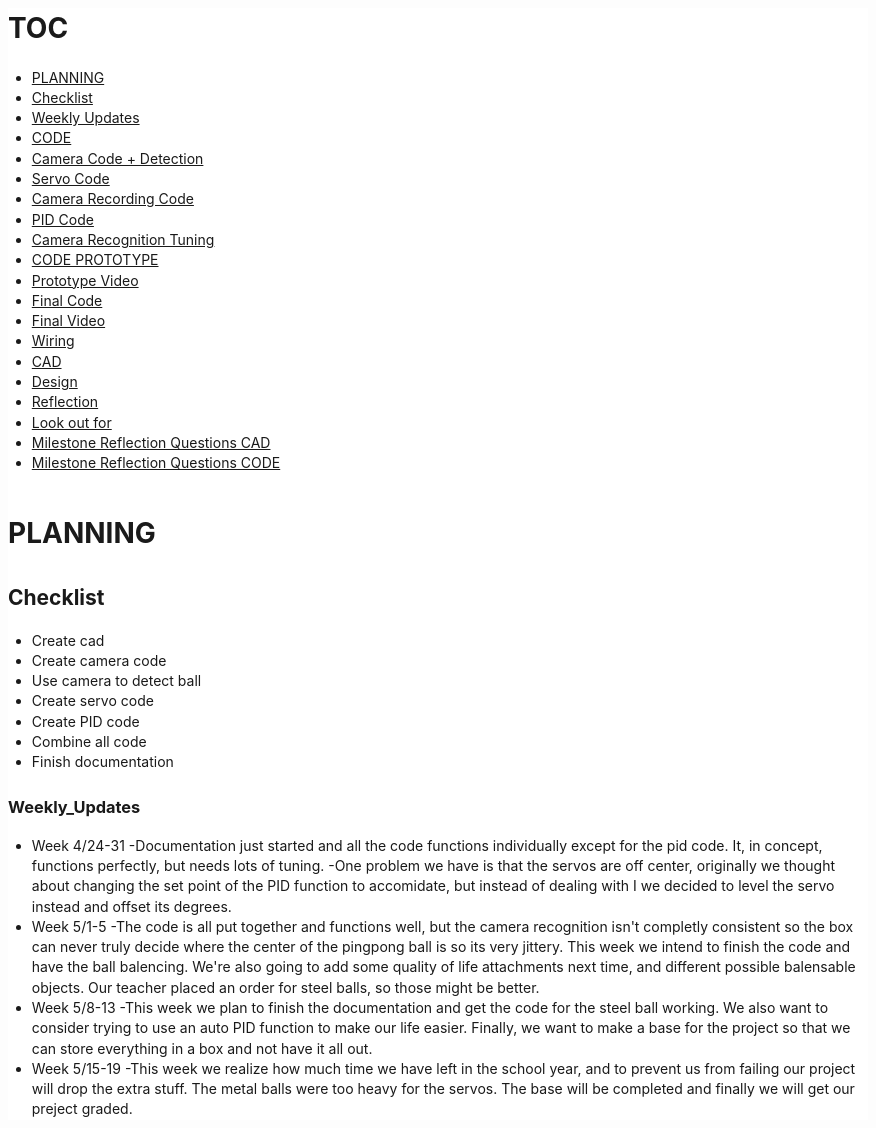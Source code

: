 # TOC
* [PLANNING](#PLANNING)
* [Checklist](#Checklist)
* [Weekly Updates](#Weekly_Updates)
* [CODE](#CODE)
* [Camera Code + Detection](#Camera_Code_+_Detection)
* [Servo Code](#Servo_Code)
* [Camera Recording Code](#Camera_Recording_Code)
* [PID Code](#PID_Code)
* [Camera Recognition Tuning](#Camera_Recognition_Tuning)
* [CODE PROTOTYPE](#CODE_PROTOTYPE)
* [Prototype Video](#Prototype_Video)
* [Final Code](#FINAL_CODE)
* [Final Video](#FINAL_VIDEO)
* [Wiring](#Wiring)
* [CAD](#CAD)
* [Design](#Design)
* [Reflection](#Reflection)
* [Look out for](#Look_out_for...)
* [Milestone Reflection Questions CAD](#Milestone_Reflection_Questions_CAD)
* [Milestone Reflection Questions CODE](#Milestone_Reflection_Questions_CODE)
# PLANNING
## Checklist
* Create cad
* Create camera code
* Use camera to detect ball
* Create servo code
* Create PID code
* Combine all code
* Finish documentation
### Weekly_Updates
* Week 4/24-31
 -Documentation just started and all the code functions individually except for the pid code. It, in concept, functions perfectly, but needs lots of tuning.
 -One problem we have is that the servos are off center, originally we thought about changing the set point of the PID function to accomidate, but instead of dealing with I we decided to level the servo instead and offset its degrees.
 * Week 5/1-5
-The code is all put together and functions well, but the camera recognition isn't completly consistent so the box can never truly decide where the center of the pingpong ball is so its very jittery. This week we intend to finish the code and have the ball balencing. We're also going to add some quality of life attachments next time, and different possible balensable objects. Our teacher placed an order for steel balls, so those might be better.
* Week 5/8-13
-This week we plan to finish the documentation and get the code for the steel ball working. We also want to consider trying to use an auto PID function to make our life easier.  Finally, we want to make a base for the project so that we can store everything in a box and not have it all out.
* Week 5/15-19
-This week we realize how much time we have left in the school year, and to prevent us from failing our project will drop the extra stuff. The metal balls were too heavy for the servos. The base will be completed and finally we will get our preject graded.
 
